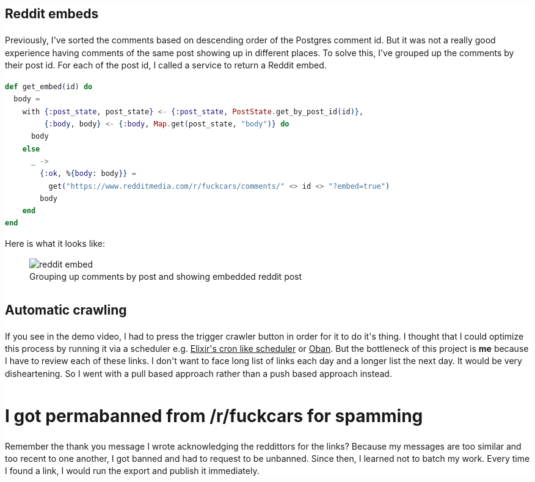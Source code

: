 ## Reddit embeds

Previously, I've sorted the comments based on descending order of the Postgres comment id. But it was not a really good experience having comments of the same post showing up in different places. To solve this, I've grouped up the comments by their post id. For each of the post id, I called a service to return a Reddit embed.

```elixir
def get_embed(id) do
  body =
    with {:post_state, post_state} <- {:post_state, PostState.get_by_post_id(id)},
         {:body, body} <- {:body, Map.get(post_state, "body")} do
      body
    else
      _ ->
        {:ok, %{body: body}} =
          get("https://www.redditmedia.com/r/fuckcars/comments/" <> id <> "?embed=true")
        body
    end
end
```

Here is what it looks like:

<div class="flex justify-center">
    <figure>
        <img src="/images/2022-05-19_23-26 reddit embed.png" alt="reddit embed">
        <figcaption class="text-center">Grouping up comments by post and showing embedded reddit post</figcaption>
    </figure>
</div>

## Automatic crawling

If you see in the demo video, I had to press the trigger crawler button in order for it to do it's thing. I thought that I could optimize this process by running it via a scheduler e.g. [Elixir's cron like scheduler](https://github.com/quantum-elixir/quantum-core) or [Oban](https://github.com/sorentwo/oban). But the bottleneck of this project is **me** because I have to review each of these links. I don't want to face long list of links each day and a longer list the next day. It would be very disheartening. So I went with a pull based approach rather than a push based approach instead. 

# I got permabanned from /r/fuckcars for spamming

Remember the thank you message I wrote acknowledging the reddittors for the links? Because my messages are too similar and too recent to one another, I got banned and had to request to be unbanned. Since then, I learned not to batch my work. Every time I found a link, I would run the export and publish it immediately.

